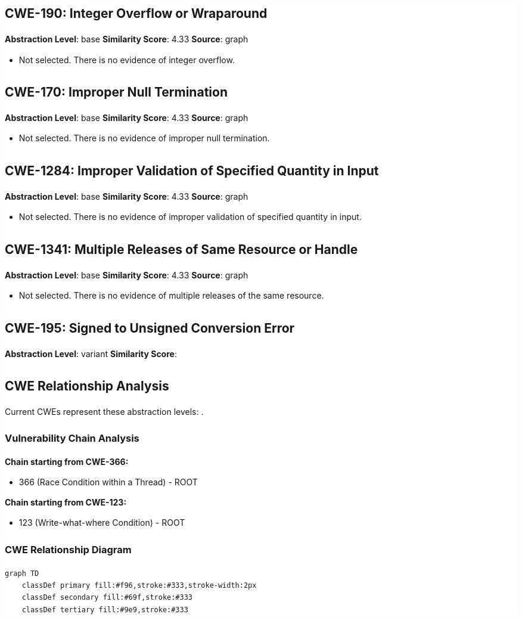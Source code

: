 ## CWE-190: Integer Overflow or Wraparound
**Abstraction Level**: base
**Similarity Score**: 4.33
**Source**: graph
*   Not selected. There is no evidence of integer overflow.

## CWE-170: Improper Null Termination
**Abstraction Level**: base
**Similarity Score**: 4.33
**Source**: graph
*   Not selected. There is no evidence of improper null termination.

## CWE-1284: Improper Validation of Specified Quantity in Input
**Abstraction Level**: base
**Similarity Score**: 4.33
**Source**: graph
*   Not selected. There is no evidence of improper validation of specified quantity in input.

## CWE-1341: Multiple Releases of Same Resource or Handle
**Abstraction Level**: base
**Similarity Score**: 4.33
**Source**: graph
*   Not selected. There is no evidence of multiple releases of the same resource.

## CWE-195: Signed to Unsigned Conversion Error
**Abstraction Level**: variant
**Similarity Score**:


## CWE Relationship Analysis

Current CWEs represent these abstraction levels: .


### Vulnerability Chain Analysis

**Chain starting from CWE-366:**
- 366 (Race Condition within a Thread) - ROOT


**Chain starting from CWE-123:**
- 123 (Write-what-where Condition) - ROOT



### CWE Relationship Diagram

```mermaid
graph TD
    classDef primary fill:#f96,stroke:#333,stroke-width:2px
    classDef secondary fill:#69f,stroke:#333
    classDef tertiary fill:#9e9,stroke:#333
```